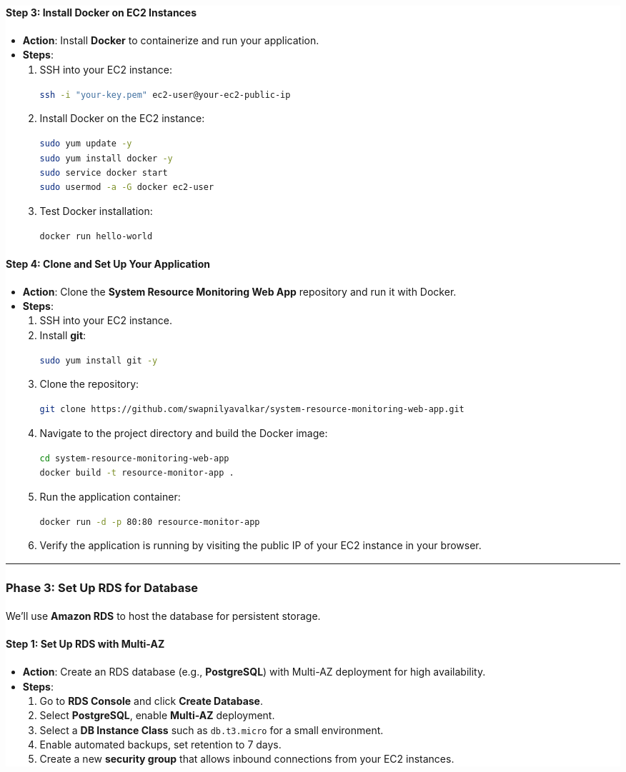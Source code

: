 #### **Step 3: Install Docker on EC2 Instances**
- **Action**: Install **Docker** to containerize and run your application.
- **Steps**:
  1. SSH into your EC2 instance:
     ```bash
     ssh -i "your-key.pem" ec2-user@your-ec2-public-ip
     ```
  2. Install Docker on the EC2 instance:
     ```bash
     sudo yum update -y
     sudo yum install docker -y
     sudo service docker start
     sudo usermod -a -G docker ec2-user
     ```
  3. Test Docker installation:
     ```bash
     docker run hello-world
     ```

#### **Step 4: Clone and Set Up Your Application**
- **Action**: Clone the **System Resource Monitoring Web App** repository and run it with Docker.
- **Steps**:
  1. SSH into your EC2 instance.
  2. Install **git**:
     ```bash
     sudo yum install git -y
     ```
  3. Clone the repository:
     ```bash
     git clone https://github.com/swapnilyavalkar/system-resource-monitoring-web-app.git
     ```
  4. Navigate to the project directory and build the Docker image:
     ```bash
     cd system-resource-monitoring-web-app
     docker build -t resource-monitor-app .
     ```
  5. Run the application container:
     ```bash
     docker run -d -p 80:80 resource-monitor-app
     ```
  6. Verify the application is running by visiting the public IP of your EC2 instance in your browser.

---

### **Phase 3: Set Up RDS for Database**
We’ll use **Amazon RDS** to host the database for persistent storage.

#### **Step 1: Set Up RDS with Multi-AZ**
- **Action**: Create an RDS database (e.g., **PostgreSQL**) with Multi-AZ deployment for high availability.
- **Steps**:
  1. Go to **RDS Console** and click **Create Database**.
  2. Select **PostgreSQL**, enable **Multi-AZ** deployment.
  3. Select a **DB Instance Class** such as `db.t3.micro` for a small environment.
  4. Enable automated backups, set retention to 7 days.
  5. Create a new **security group** that allows inbound connections from your EC2 instances.
